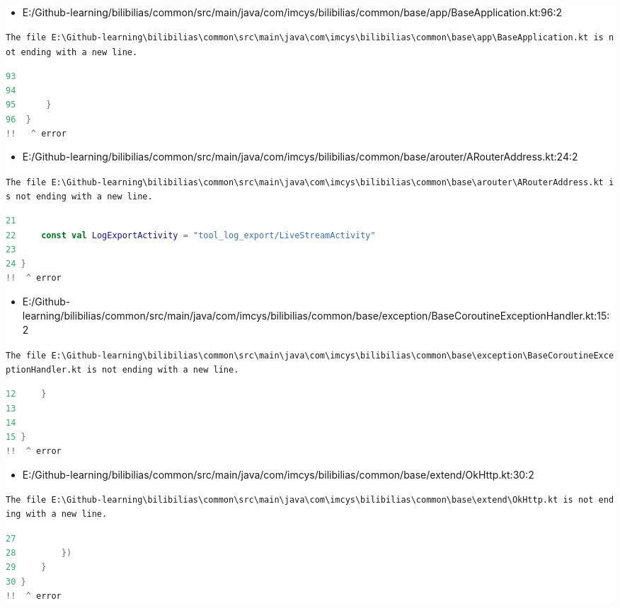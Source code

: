 * E:/Github-learning/bilibilias/common/src/main/java/com/imcys/bilibilias/common/base/app/BaseApplication.kt:96:2
```
The file E:\Github-learning\bilibilias\common\src\main\java\com\imcys\bilibilias\common\base\app\BaseApplication.kt is not ending with a new line.
```
```kotlin
93  
94  
95      }
96  }
!!   ^ error

```

* E:/Github-learning/bilibilias/common/src/main/java/com/imcys/bilibilias/common/base/arouter/ARouterAddress.kt:24:2
```
The file E:\Github-learning\bilibilias\common\src\main\java\com\imcys\bilibilias\common\base\arouter\ARouterAddress.kt is not ending with a new line.
```
```kotlin
21 
22     const val LogExportActivity = "tool_log_export/LiveStreamActivity"
23 
24 }
!!  ^ error

```

* E:/Github-learning/bilibilias/common/src/main/java/com/imcys/bilibilias/common/base/exception/BaseCoroutineExceptionHandler.kt:15:2
```
The file E:\Github-learning\bilibilias\common\src\main\java\com\imcys\bilibilias\common\base\exception\BaseCoroutineExceptionHandler.kt is not ending with a new line.
```
```kotlin
12     }
13 
14 
15 }
!!  ^ error

```

* E:/Github-learning/bilibilias/common/src/main/java/com/imcys/bilibilias/common/base/extend/OkHttp.kt:30:2
```
The file E:\Github-learning\bilibilias\common\src\main\java\com\imcys\bilibilias\common\base\extend\OkHttp.kt is not ending with a new line.
```
```kotlin
27 
28         })
29     }
30 }
!!  ^ error

```
